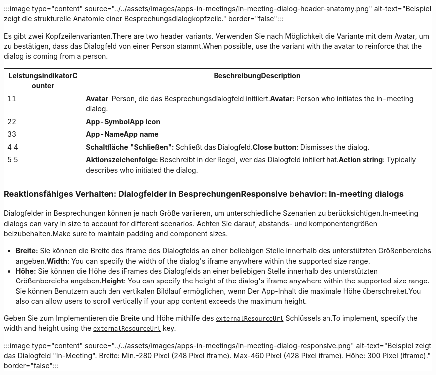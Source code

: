 :::image type="content" source="../../assets/images/apps-in-meetings/in-meeting-dialog-header-anatomy.png" alt-text="Beispiel zeigt die strukturelle Anatomie einer Besprechungsdialogkopfzeile." border="false":::

<span data-ttu-id="9e0bb-213">Es gibt zwei Kopfzeilenvarianten.</span><span class="sxs-lookup"><span data-stu-id="9e0bb-213">There are two header variants.</span></span> <span data-ttu-id="9e0bb-214">Verwenden Sie nach Möglichkeit die Variante mit dem Avatar, um zu bestätigen, dass das Dialogfeld von einer Person stammt.</span><span class="sxs-lookup"><span data-stu-id="9e0bb-214">When possible, use the variant with the avatar to reinforce that the dialog is coming from a person.</span></span>

|<span data-ttu-id="9e0bb-215">Leistungsindikator</span><span class="sxs-lookup"><span data-stu-id="9e0bb-215">Counter</span></span>|<span data-ttu-id="9e0bb-216">Beschreibung</span><span class="sxs-lookup"><span data-stu-id="9e0bb-216">Description</span></span>|
|----------|-----------|
|<span data-ttu-id="9e0bb-217">1</span><span class="sxs-lookup"><span data-stu-id="9e0bb-217">1</span></span>|<span data-ttu-id="9e0bb-218">**Avatar**: Person, die das Besprechungsdialogfeld initiiert.</span><span class="sxs-lookup"><span data-stu-id="9e0bb-218">**Avatar**: Person who initiates the in-meeting dialog.</span></span>|
|<span data-ttu-id="9e0bb-219">2</span><span class="sxs-lookup"><span data-stu-id="9e0bb-219">2</span></span>|<span data-ttu-id="9e0bb-220">**App-Symbol**</span><span class="sxs-lookup"><span data-stu-id="9e0bb-220">**App icon**</span></span>|
|<span data-ttu-id="9e0bb-221">3</span><span class="sxs-lookup"><span data-stu-id="9e0bb-221">3</span></span>|<span data-ttu-id="9e0bb-222">**App-Name**</span><span class="sxs-lookup"><span data-stu-id="9e0bb-222">**App name**</span></span>|
|<span data-ttu-id="9e0bb-223">4 </span><span class="sxs-lookup"><span data-stu-id="9e0bb-223">4</span></span>|<span data-ttu-id="9e0bb-224">**Schaltfläche "Schließen":** Schließt das Dialogfeld.</span><span class="sxs-lookup"><span data-stu-id="9e0bb-224">**Close button**: Dismisses the dialog.</span></span>|
|<span data-ttu-id="9e0bb-225">5 </span><span class="sxs-lookup"><span data-stu-id="9e0bb-225">5</span></span>|<span data-ttu-id="9e0bb-226">**Aktionszeichenfolge:** Beschreibt in der Regel, wer das Dialogfeld initiiert hat.</span><span class="sxs-lookup"><span data-stu-id="9e0bb-226">**Action string**: Typically describes who initiated the dialog.</span></span>|

### <a name="responsive-behavior-in-meeting-dialogs"></a><span data-ttu-id="9e0bb-227">Reaktionsfähiges Verhalten: Dialogfelder in Besprechungen</span><span class="sxs-lookup"><span data-stu-id="9e0bb-227">Responsive behavior: In-meeting dialogs</span></span>

<span data-ttu-id="9e0bb-228">Dialogfelder in Besprechungen können je nach Größe variieren, um unterschiedliche Szenarien zu berücksichtigen.</span><span class="sxs-lookup"><span data-stu-id="9e0bb-228">In-meeting dialogs can vary in size to account for different scenarios.</span></span> <span data-ttu-id="9e0bb-229">Achten Sie darauf, abstands- und komponentengrößen beizubehalten.</span><span class="sxs-lookup"><span data-stu-id="9e0bb-229">Make sure to maintain padding and component sizes.</span></span>

* <span data-ttu-id="9e0bb-230">**Breite:** Sie können die Breite des iframe des Dialogfelds an einer beliebigen Stelle innerhalb des unterstützten Größenbereichs angeben.</span><span class="sxs-lookup"><span data-stu-id="9e0bb-230">**Width**: You can specify the width of the dialog's iframe anywhere within the supported size range.</span></span>
* <span data-ttu-id="9e0bb-231">**Höhe:** Sie können die Höhe des iFrames des Dialogfelds an einer beliebigen Stelle innerhalb des unterstützten Größenbereichs angeben.</span><span class="sxs-lookup"><span data-stu-id="9e0bb-231">**Height**: You can specify the height of the dialog's iframe anywhere within the supported size range.</span></span> <span data-ttu-id="9e0bb-232">Sie können Benutzern auch den vertikalen Bildlauf ermöglichen, wenn Der App-Inhalt die maximale Höhe überschreitet.</span><span class="sxs-lookup"><span data-stu-id="9e0bb-232">You also can allow users to scroll vertically if your app content exceeds the maximum height.</span></span>

<span data-ttu-id="9e0bb-233">Geben Sie zum Implementieren die Breite und Höhe mithilfe des [`externalResourceUrl`](~/apps-in-teams-meetings/create-apps-for-teams-meetings.md#notificationsignal-api) Schlüssels an.</span><span class="sxs-lookup"><span data-stu-id="9e0bb-233">To implement, specify the width and height using the [`externalResourceUrl`](~/apps-in-teams-meetings/create-apps-for-teams-meetings.md#notificationsignal-api) key.</span></span>

:::image type="content" source="../../assets/images/apps-in-meetings/in-meeting-dialog-responsive.png" alt-text="Beispiel zeigt das Dialogfeld &quot;In-Meeting&quot;. Breite: Min.-280 Pixel (248 Pixel iframe). Max-460 Pixel (428 Pixel iframe). Höhe: 300 Pixel (iframe)." border="false":::
